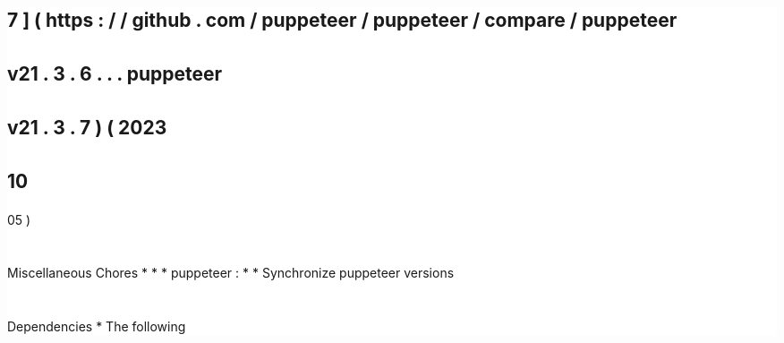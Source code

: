 7
]
(
https
:
/
/
github
.
com
/
puppeteer
/
puppeteer
/
compare
/
puppeteer
-
v21
.
3
.
6
.
.
.
puppeteer
-
v21
.
3
.
7
)
(
2023
-
10
-
05
)
#
#
#
Miscellaneous
Chores
*
*
*
puppeteer
:
*
*
Synchronize
puppeteer
versions
#
#
#
Dependencies
*
The
following